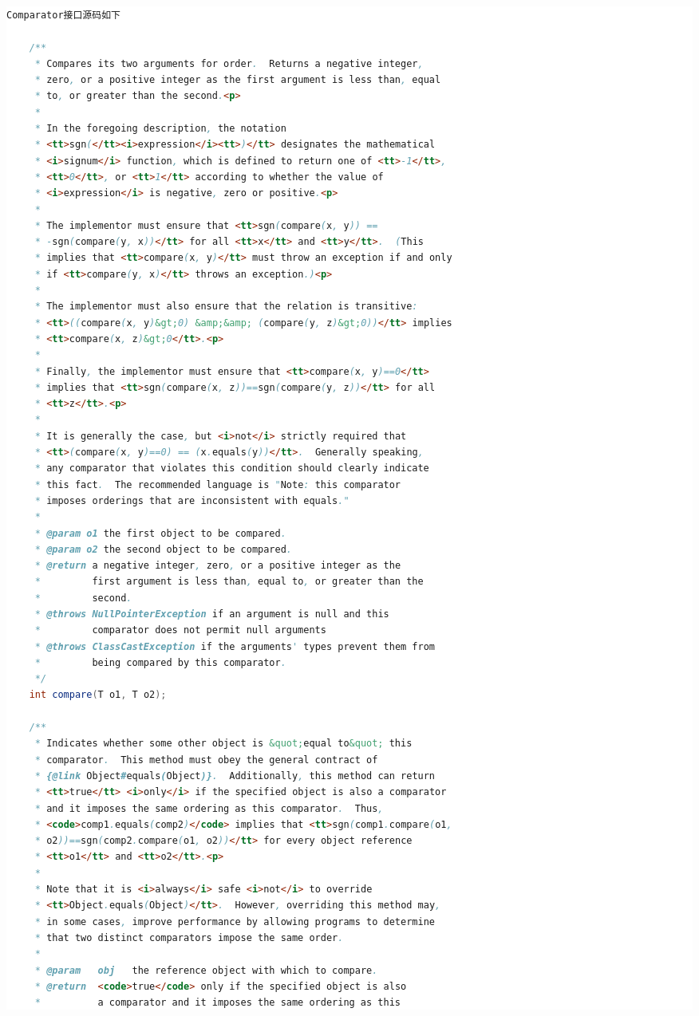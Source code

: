 

~~~java
Comparator接口源码如下

    /**
     * Compares its two arguments for order.  Returns a negative integer,
     * zero, or a positive integer as the first argument is less than, equal
     * to, or greater than the second.<p>
     *
     * In the foregoing description, the notation
     * <tt>sgn(</tt><i>expression</i><tt>)</tt> designates the mathematical
     * <i>signum</i> function, which is defined to return one of <tt>-1</tt>,
     * <tt>0</tt>, or <tt>1</tt> according to whether the value of
     * <i>expression</i> is negative, zero or positive.<p>
     *
     * The implementor must ensure that <tt>sgn(compare(x, y)) ==
     * -sgn(compare(y, x))</tt> for all <tt>x</tt> and <tt>y</tt>.  (This
     * implies that <tt>compare(x, y)</tt> must throw an exception if and only
     * if <tt>compare(y, x)</tt> throws an exception.)<p>
     *
     * The implementor must also ensure that the relation is transitive:
     * <tt>((compare(x, y)&gt;0) &amp;&amp; (compare(y, z)&gt;0))</tt> implies
     * <tt>compare(x, z)&gt;0</tt>.<p>
     *
     * Finally, the implementor must ensure that <tt>compare(x, y)==0</tt>
     * implies that <tt>sgn(compare(x, z))==sgn(compare(y, z))</tt> for all
     * <tt>z</tt>.<p>
     *
     * It is generally the case, but <i>not</i> strictly required that
     * <tt>(compare(x, y)==0) == (x.equals(y))</tt>.  Generally speaking,
     * any comparator that violates this condition should clearly indicate
     * this fact.  The recommended language is "Note: this comparator
     * imposes orderings that are inconsistent with equals."
     *
     * @param o1 the first object to be compared.
     * @param o2 the second object to be compared.
     * @return a negative integer, zero, or a positive integer as the
     *         first argument is less than, equal to, or greater than the
     *         second.
     * @throws NullPointerException if an argument is null and this
     *         comparator does not permit null arguments
     * @throws ClassCastException if the arguments' types prevent them from
     *         being compared by this comparator.
     */
    int compare(T o1, T o2);

    /**
     * Indicates whether some other object is &quot;equal to&quot; this
     * comparator.  This method must obey the general contract of
     * {@link Object#equals(Object)}.  Additionally, this method can return
     * <tt>true</tt> <i>only</i> if the specified object is also a comparator
     * and it imposes the same ordering as this comparator.  Thus,
     * <code>comp1.equals(comp2)</code> implies that <tt>sgn(comp1.compare(o1,
     * o2))==sgn(comp2.compare(o1, o2))</tt> for every object reference
     * <tt>o1</tt> and <tt>o2</tt>.<p>
     *
     * Note that it is <i>always</i> safe <i>not</i> to override
     * <tt>Object.equals(Object)</tt>.  However, overriding this method may,
     * in some cases, improve performance by allowing programs to determine
     * that two distinct comparators impose the same order.
     *
     * @param   obj   the reference object with which to compare.
     * @return  <code>true</code> only if the specified object is also
     *          a comparator and it imposes the same ordering as this
~~~